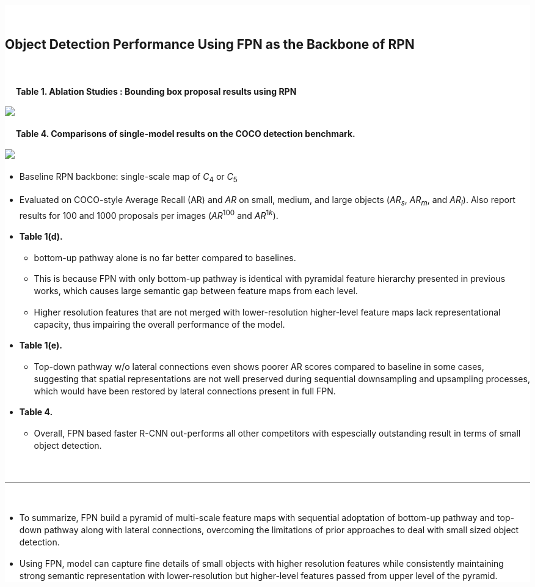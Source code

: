 <br/>

## **Object Detection Performance Using FPN as the Backbone of RPN** 

<br/>

&emsp; **Table 1. Ablation Studies : Bounding box proposal results using RPN**

<img src="https://github.com/SuminizZ/Algorithm/assets/92680829/3a9549e8-28d5-445b-8671-3d31a091ccd6" width="950">

&emsp; **Table 4.  Comparisons of single-model results on the COCO detection benchmark.**

<img src="https://github.com/SuminizZ/Algorithm/assets/92680829/c7fccb83-3379-4cf6-821f-9454ac0400bc" width="950">

<br/>

- Baseline RPN backbone: single-scale map of $C_{4}$ or $C_{5}$

- Evaluated on COCO-style Average Recall (AR) and $AR$ on small, medium, and large objects ($AR_{s}$, $AR_{m}$, and $AR_{l}$). Also report results for 100 and 1000 proposals per images ($AR^{100}$ and $AR^{1k}$).

- **Table 1(d).** 
    
    - bottom-up pathway alone is no far better compared to baselines.

    - This is because FPN with only bottom-up pathway is identical with pyramidal feature hierarchy presented in previous works, which causes large semantic gap between feature maps from each level. 

    - Higher resolution features that are not merged with lower-resolution higher-level feature maps lack representational capacity, thus impairing the overall performance of the model. 

- **Table 1(e).** 

    - Top-down pathway w/o lateral connections even shows poorer AR scores compared to baseline in some cases, suggesting that spatial representations are not well preserved during sequential downsampling and upsampling processes, which would have been restored by lateral connections present in full FPN. 

- **Table 4.** 

    - Overall, FPN based faster R-CNN out-performs all other competitors with espescially outstanding result in terms of small object detection.


<br/>

---

<br/>

- To summarize, FPN build a pyramid of multi-scale feature maps with sequential adoptation of bottom-up pathway and top-down pathway along with lateral connections, overcoming the limitations of prior approaches to deal with small sized object detection. 

- Using FPN, model can capture fine details of small objects with higher resolution features while consistently maintaining strong semantic representation with lower-resolution but higher-level features passed from upper level of the pyramid.
